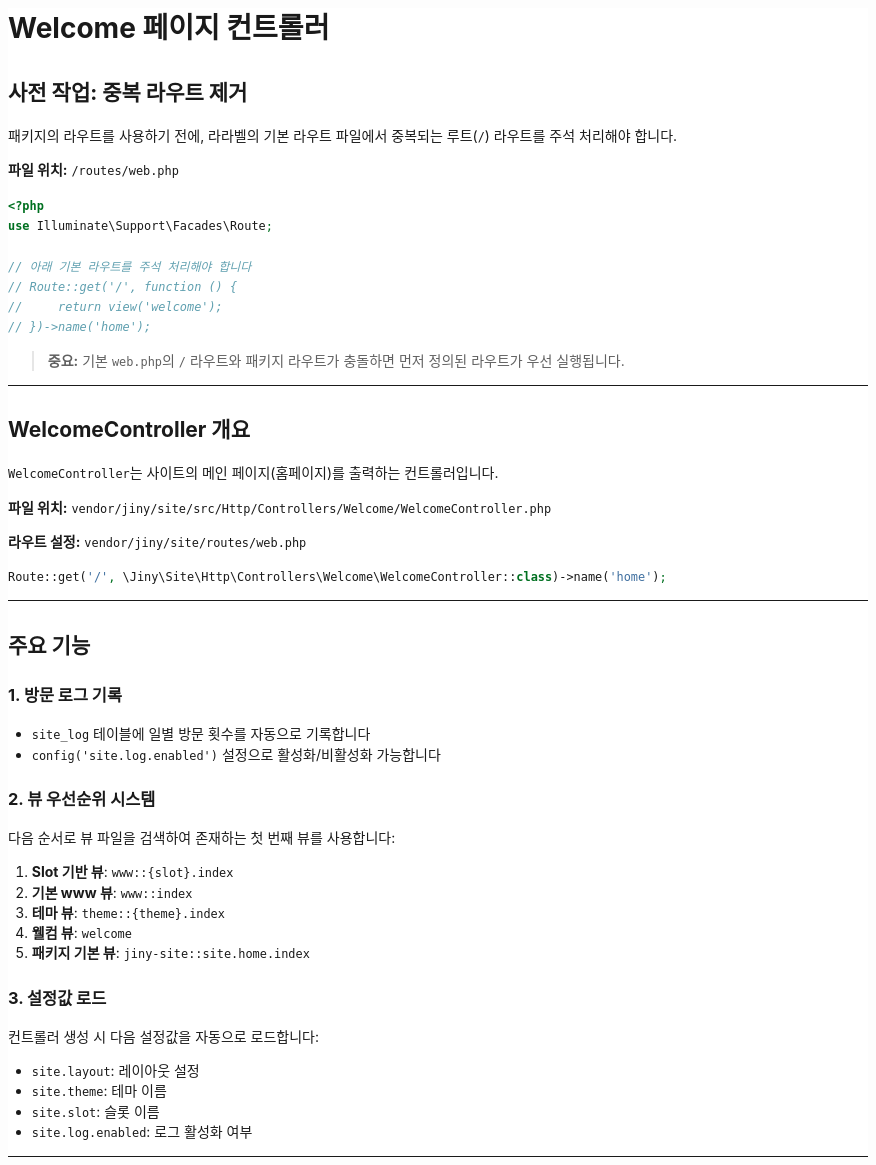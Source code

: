 # Welcome 페이지 컨트롤러

## 사전 작업: 중복 라우트 제거

패키지의 라우트를 사용하기 전에, 라라벨의 기본 라우트 파일에서 중복되는 루트(`/`) 라우트를 주석 처리해야 합니다.

**파일 위치:** `/routes/web.php`

```php
<?php
use Illuminate\Support\Facades\Route;

// 아래 기본 라우트를 주석 처리해야 합니다
// Route::get('/', function () {
//     return view('welcome');
// })->name('home');
```

> **중요:** 기본 `web.php`의 `/` 라우트와 패키지 라우트가 충돌하면 먼저 정의된 라우트가 우선 실행됩니다.

---

## WelcomeController 개요

`WelcomeController`는 사이트의 메인 페이지(홈페이지)를 출력하는 컨트롤러입니다.

**파일 위치:** `vendor/jiny/site/src/Http/Controllers/Welcome/WelcomeController.php`

**라우트 설정:** `vendor/jiny/site/routes/web.php`

```php
Route::get('/', \Jiny\Site\Http\Controllers\Welcome\WelcomeController::class)->name('home');
```

---

## 주요 기능

### 1. 방문 로그 기록
- `site_log` 테이블에 일별 방문 횟수를 자동으로 기록합니다
- `config('site.log.enabled')` 설정으로 활성화/비활성화 가능합니다

### 2. 뷰 우선순위 시스템
다음 순서로 뷰 파일을 검색하여 존재하는 첫 번째 뷰를 사용합니다:

1. **Slot 기반 뷰**: `www::{slot}.index`
2. **기본 www 뷰**: `www::index`
3. **테마 뷰**: `theme::{theme}.index`
4. **웰컴 뷰**: `welcome`
5. **패키지 기본 뷰**: `jiny-site::site.home.index`

### 3. 설정값 로드
컨트롤러 생성 시 다음 설정값을 자동으로 로드합니다:
- `site.layout`: 레이아웃 설정
- `site.theme`: 테마 이름
- `site.slot`: 슬롯 이름
- `site.log.enabled`: 로그 활성화 여부

---